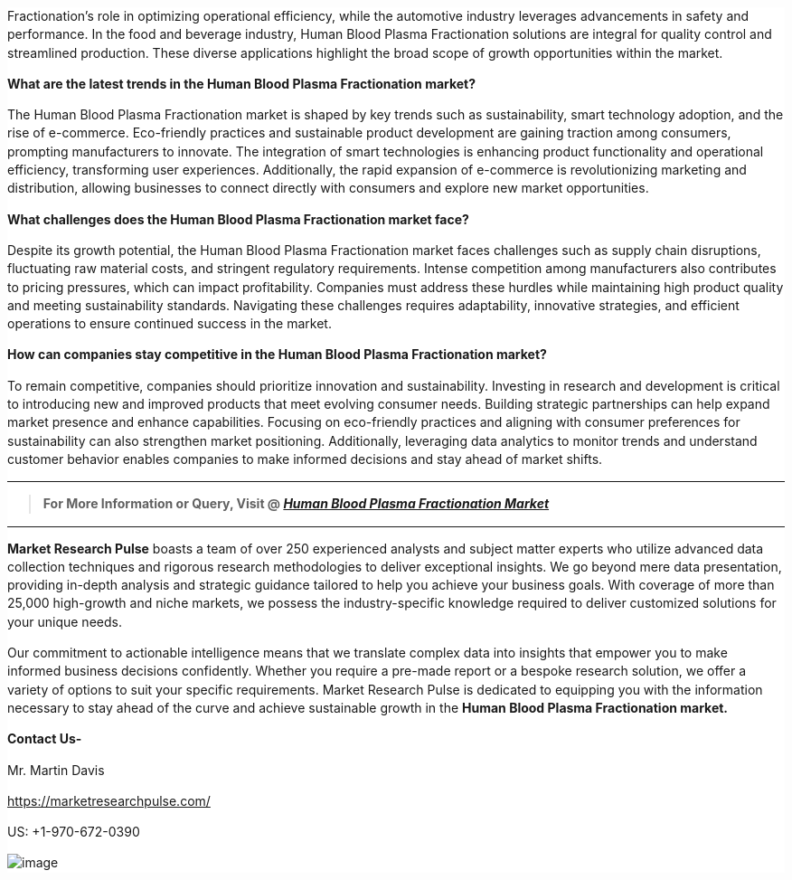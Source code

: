 Fractionation&rsquo;s role in optimizing operational efficiency, while the automotive industry leverages advancements in safety and performance. In the food and beverage industry, Human Blood Plasma Fractionation solutions are integral for quality control and streamlined production. These diverse applications highlight the broad scope of growth opportunities within the market.</p><p><strong>What are the latest trends in the Human Blood Plasma Fractionation market?</strong></p><p>The Human Blood Plasma Fractionation market is shaped by key trends such as sustainability, smart technology adoption, and the rise of e-commerce. Eco-friendly practices and sustainable product development are gaining traction among consumers, prompting manufacturers to innovate. The integration of smart technologies is enhancing product functionality and operational efficiency, transforming user experiences. Additionally, the rapid expansion of e-commerce is revolutionizing marketing and distribution, allowing businesses to connect directly with consumers and explore new market opportunities.</p><p><strong>What challenges does the Human Blood Plasma Fractionation market face?</strong></p><p>Despite its growth potential, the Human Blood Plasma Fractionation market faces challenges such as supply chain disruptions, fluctuating raw material costs, and stringent regulatory requirements. Intense competition among manufacturers also contributes to pricing pressures, which can impact profitability. Companies must address these hurdles while maintaining high product quality and meeting sustainability standards. Navigating these challenges requires adaptability, innovative strategies, and efficient operations to ensure continued success in the market.</p><p><strong>How can companies stay competitive in the Human Blood Plasma Fractionation market?</strong></p><p>To remain competitive, companies should prioritize innovation and sustainability. Investing in research and development is critical to introducing new and improved products that meet evolving consumer needs. Building strategic partnerships can help expand market presence and enhance capabilities. Focusing on eco-friendly practices and aligning with consumer preferences for sustainability can also strengthen market positioning. Additionally, leveraging data analytics to monitor trends and understand customer behavior enables companies to make informed decisions and stay ahead of market shifts.</p><hr /><blockquote><p><strong>For More Information or Query, Visit @&nbsp;<em><a href="https://marketresearchpulse.com/report/33187/human-blood-plasma-fractionation-market?utm_source=Linkedin&utm_medium=0114">Human Blood Plasma Fractionation Market</a></em></strong></p></blockquote><hr /><p><strong>Market Research Pulse</strong> boasts a team of over 250 experienced analysts and subject matter experts who utilize advanced data collection techniques and rigorous research methodologies to deliver exceptional insights. We go beyond mere data presentation, providing in-depth analysis and strategic guidance tailored to help you achieve your business goals. With coverage of more than 25,000 high-growth and niche markets, we possess the industry-specific knowledge required to deliver customized solutions for your unique needs.</p><p>Our commitment to actionable intelligence means that we translate complex data into insights that empower you to make informed business decisions confidently. Whether you require a pre-made report or a bespoke research solution, we offer a variety of options to suit your specific requirements. Market Research Pulse is dedicated to equipping you with the information necessary to stay ahead of the curve and achieve sustainable growth in the <strong>Human Blood Plasma Fractionation market.</strong></p><p><strong>Contact Us-</strong></p><p>Mr. Martin Davis</p><p>https://marketresearchpulse.com/</p><p>US: +1-970-672-0390</p>
![image](https://github.com/user-attachments/assets/41f463eb-46d6-447e-99a9-84e7d4e74cb7)
